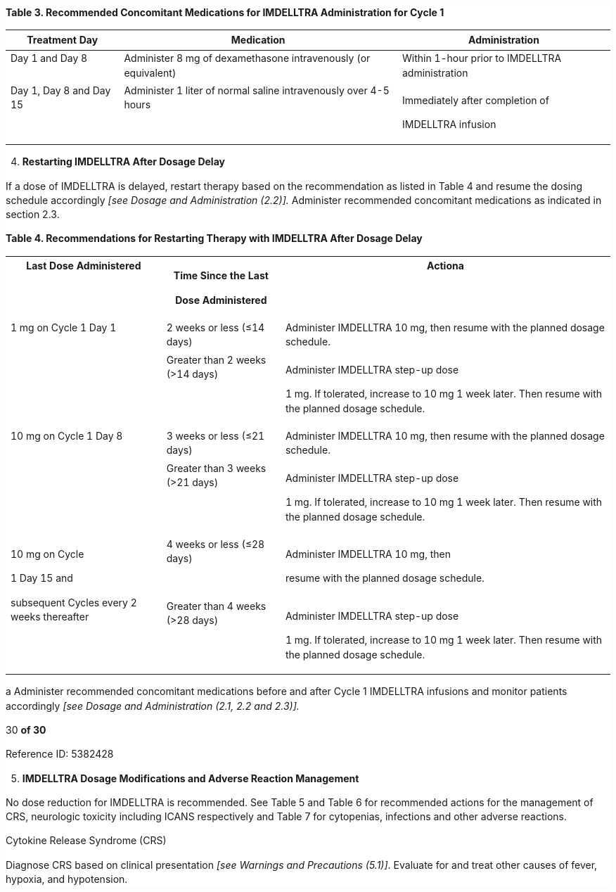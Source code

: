**Table 3. Recommended Concomitant Medications for IMDELLTRA Administration for Cycle 1** 

|**Treatment Day** |**Medication** |**Administration** |
| - | - | - |
|Day 1 and Day 8 |Administer 8 mg of dexamethasone intravenously (or equivalent)  |Within 1-hour prior to IMDELLTRA administration  |
|Day  1,  Day  8  and Day 15  |Administer 1 liter of normal saline intravenously over 4-5 hours |<p>Immediately after completion of </p><p>IMDELLTRA infusion </p>|

4. **Restarting IMDELLTRA After Dosage Delay** 

If a dose of IMDELLTRA is delayed, restart therapy based on the recommendation as listed in Table 4 and resume the dosing schedule accordingly *[see Dosage and Administration (2.2)].* Administer recommended concomitant medications as indicated in section 2.3. 

**Table 4. Recommendations for Restarting Therapy with IMDELLTRA After Dosage Delay** 

<table><tr><th colspan="1" valign="top"><b>Last Dose Administered</b>  </th><th colspan="1" valign="top"><p><b>Time Since the Last</b> </p><p><b>Dose Administered</b>  </p></th><th colspan="1" valign="top"><b>Actiona</b>   </th></tr>
<tr><td colspan="1" rowspan="2" valign="top">1 mg on Cycle 1 Day 1  </td><td colspan="1">2 weeks or less (≤14 days) </td><td colspan="1">Administer IMDELLTRA 10 mg, then resume with the planned dosage schedule.  </td></tr>
<tr><td colspan="1">Greater than 2 weeks (>14 days) </td><td colspan="1"><p>Administer IMDELLTRA step-up dose </p><p>1 mg. If tolerated, increase to 10 mg 1 week later. Then resume with the planned dosage schedule. </p></td></tr>
<tr><td colspan="1" rowspan="2" valign="top">10 mg on Cycle 1 Day 8 </td><td colspan="1">3 weeks or less (≤21 days)  </td><td colspan="1">Administer IMDELLTRA 10 mg, then resume with the planned dosage schedule.  </td></tr>
<tr><td colspan="1">Greater than 3 weeks (>21 days) </td><td colspan="1"><p>Administer IMDELLTRA step-up dose </p><p>1 mg. If tolerated, increase to 10 mg 1 week later. Then resume with the planned dosage schedule. </p></td></tr>
<tr><td colspan="1" rowspan="2"><p>10 mg on Cycle </p><p>1 Day 15 and </p><p>subsequent Cycles every 2 weeks thereafter </p></td><td colspan="1">4 weeks or less (≤28 days) </td><td colspan="1"><p>Administer IMDELLTRA 10 mg, then </p><p>resume with the planned dosage schedule. </p></td></tr>
<tr><td colspan="1">Greater than 4 weeks (>28 days) </td><td colspan="1"><p>Administer IMDELLTRA step-up dose </p><p>1 mg. If tolerated, increase to 10 mg 1 week later. Then resume with the planned dosage schedule. </p></td></tr>
</table>

a  Administer recommended concomitant medications before and after Cycle 1 IMDELLTRA infusions and monitor patients accordingly *[see Dosage and Administration (2.1, 2.2 and 2.3)].* 

30 **of 30** 

Reference ID: 5382428 

5. **IMDELLTRA Dosage Modifications and Adverse Reaction Management** 

No dose reduction for IMDELLTRA is recommended. See Table 5 and Table 6 for recommended actions for the management of CRS, neurologic toxicity including ICANS respectively and Table 7 for cytopenias, infections and other adverse reactions. 

Cytokine Release Syndrome (CRS) 

Diagnose CRS based on clinical presentation *[see Warnings and Precautions (5.1)]*. Evaluate for and treat other causes of fever, hypoxia, and hypotension. 
